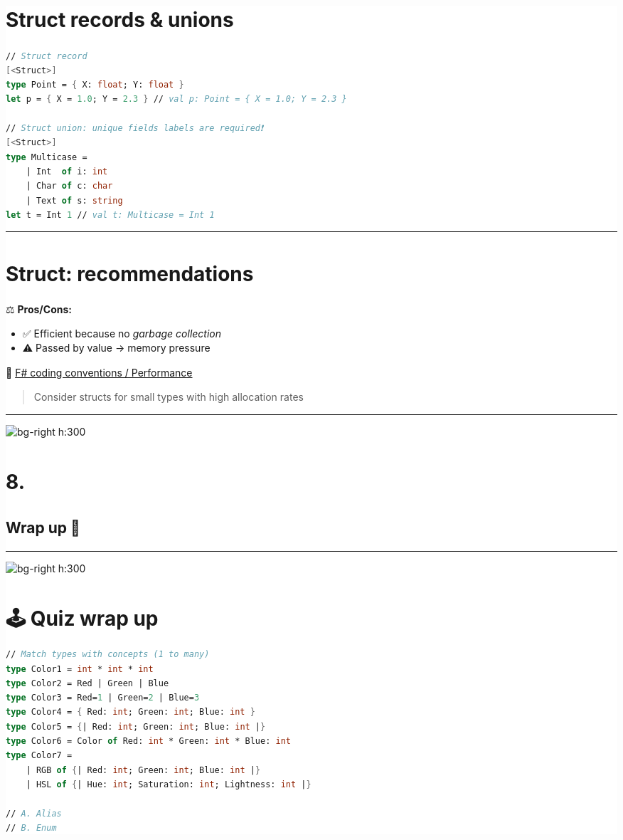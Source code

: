 
# Struct records & unions

```fs
// Struct record
[<Struct>]
type Point = { X: float; Y: float }
let p = { X = 1.0; Y = 2.3 } // val p: Point = { X = 1.0; Y = 2.3 }

// Struct union: unique fields labels are required❗
[<Struct>]
type Multicase =
    | Int  of i: int
    | Char of c: char
    | Text of s: string
let t = Int 1 // val t: Multicase = Int 1
```

---

# Struct: recommendations

⚖️ **Pros/Cons:**

- ✅ Efficient because no *garbage collection*
- ⚠️ Passed by value → memory pressure

🔗 [F# coding conventions / Performance](https://learn.microsoft.com/en-us/dotnet/fsharp/style-guide/conventions#performance)

> Consider structs for small types with high allocation rates

---



![bg-right h:300](../themes/d-edge/pictos/SOAT_pictos_diplome.png)

# 8.

## Wrap up 🌯

---


![bg-right h:300](../themes/d-edge/pictos/SOAT_pictos_question.png)

# 🕹️ Quiz wrap up

```fs
// Match types with concepts (1 to many)
type Color1 = int * int * int
type Color2 = Red | Green | Blue
type Color3 = Red=1 | Green=2 | Blue=3
type Color4 = { Red: int; Green: int; Blue: int }
type Color5 = {| Red: int; Green: int; Blue: int |}
type Color6 = Color of Red: int * Green: int * Blue: int
type Color7 =
    | RGB of {| Red: int; Green: int; Blue: int |}
    | HSL of {| Hue: int; Saturation: int; Lightness: int |}

// A. Alias
// B. Enum
```